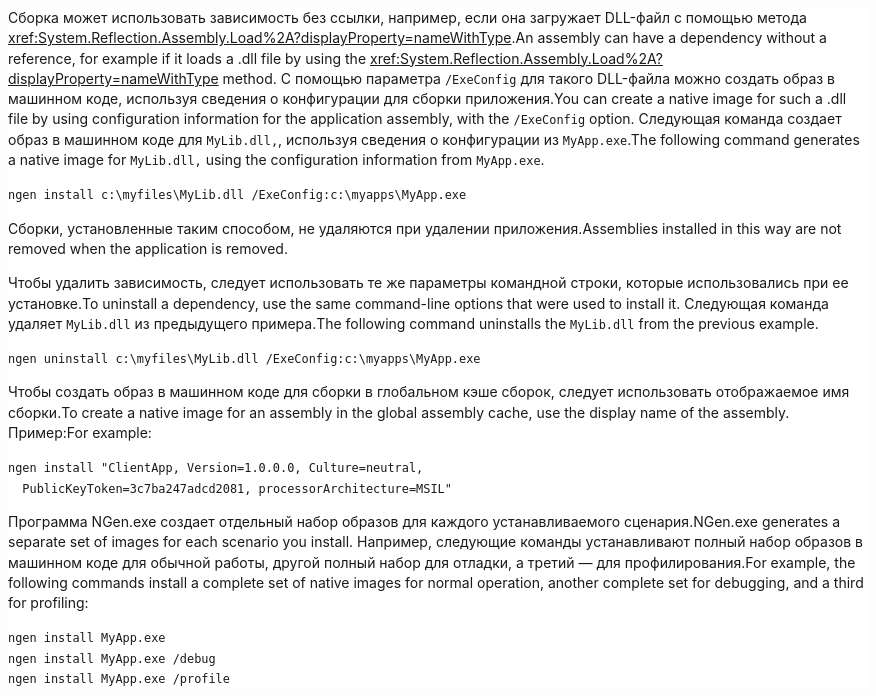 <span data-ttu-id="65edb-376">Сборка может использовать зависимость без ссылки, например, если она загружает DLL-файл с помощью метода <xref:System.Reflection.Assembly.Load%2A?displayProperty=nameWithType>.</span><span class="sxs-lookup"><span data-stu-id="65edb-376">An assembly can have a dependency without a reference, for example if it loads a .dll file by using the <xref:System.Reflection.Assembly.Load%2A?displayProperty=nameWithType> method.</span></span> <span data-ttu-id="65edb-377">С помощью параметра `/ExeConfig` для такого DLL-файла можно создать образ в машинном коде, используя сведения о конфигурации для сборки приложения.</span><span class="sxs-lookup"><span data-stu-id="65edb-377">You can create a native image for such a .dll file by using configuration information for the application assembly, with the `/ExeConfig` option.</span></span> <span data-ttu-id="65edb-378">Следующая команда создает образ в машинном коде для `MyLib.dll,`, используя сведения о конфигурации из `MyApp.exe`.</span><span class="sxs-lookup"><span data-stu-id="65edb-378">The following command generates a native image for `MyLib.dll,` using the configuration information from `MyApp.exe`.</span></span>

```console
ngen install c:\myfiles\MyLib.dll /ExeConfig:c:\myapps\MyApp.exe
```

<span data-ttu-id="65edb-379">Сборки, установленные таким способом, не удаляются при удалении приложения.</span><span class="sxs-lookup"><span data-stu-id="65edb-379">Assemblies installed in this way are not removed when the application is removed.</span></span>

<span data-ttu-id="65edb-380">Чтобы удалить зависимость, следует использовать те же параметры командной строки, которые использовались при ее установке.</span><span class="sxs-lookup"><span data-stu-id="65edb-380">To uninstall a dependency, use the same command-line options that were used to install it.</span></span> <span data-ttu-id="65edb-381">Следующая команда удаляет `MyLib.dll` из предыдущего примера.</span><span class="sxs-lookup"><span data-stu-id="65edb-381">The following command uninstalls the `MyLib.dll` from the previous example.</span></span>

```console
ngen uninstall c:\myfiles\MyLib.dll /ExeConfig:c:\myapps\MyApp.exe
```

<span data-ttu-id="65edb-382">Чтобы создать образ в машинном коде для сборки в глобальном кэше сборок, следует использовать отображаемое имя сборки.</span><span class="sxs-lookup"><span data-stu-id="65edb-382">To create a native image for an assembly in the global assembly cache, use the display name of the assembly.</span></span> <span data-ttu-id="65edb-383">Пример:</span><span class="sxs-lookup"><span data-stu-id="65edb-383">For example:</span></span>

```console
ngen install "ClientApp, Version=1.0.0.0, Culture=neutral,
  PublicKeyToken=3c7ba247adcd2081, processorArchitecture=MSIL"
```

<span data-ttu-id="65edb-384">Программа NGen.exe создает отдельный набор образов для каждого устанавливаемого сценария.</span><span class="sxs-lookup"><span data-stu-id="65edb-384">NGen.exe generates a separate set of images for each scenario you install.</span></span> <span data-ttu-id="65edb-385">Например, следующие команды устанавливают полный набор образов в машинном коде для обычной работы, другой полный набор для отладки, а третий — для профилирования.</span><span class="sxs-lookup"><span data-stu-id="65edb-385">For example, the following commands install a complete set of native images for normal operation, another complete set for debugging, and a third for profiling:</span></span>

```console
ngen install MyApp.exe
ngen install MyApp.exe /debug
ngen install MyApp.exe /profile
```
